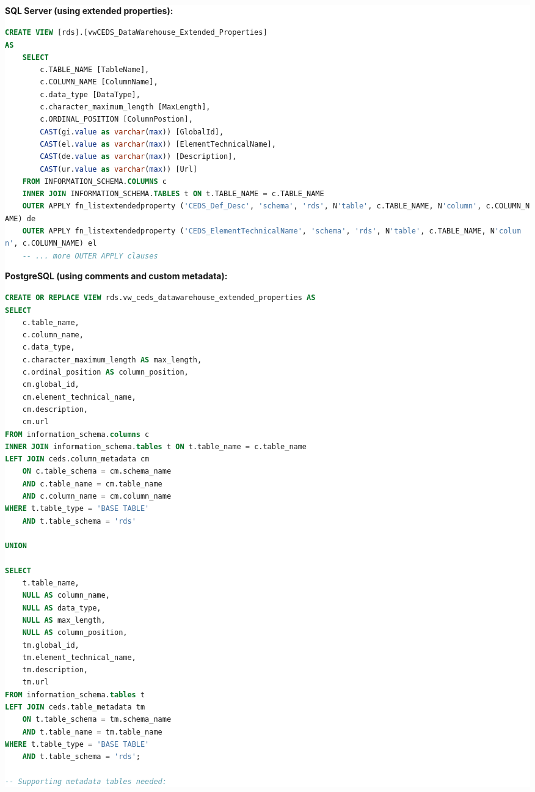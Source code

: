 **SQL Server (using extended properties):**
```sql
CREATE VIEW [rds].[vwCEDS_DataWarehouse_Extended_Properties] 
AS
	SELECT 
		c.TABLE_NAME [TableName],
		c.COLUMN_NAME [ColumnName],
		c.data_type [DataType],
		c.character_maximum_length [MaxLength],
		c.ORDINAL_POSITION [ColumnPostion],
		CAST(gi.value as varchar(max)) [GlobalId],
		CAST(el.value as varchar(max)) [ElementTechnicalName],
		CAST(de.value as varchar(max)) [Description],
		CAST(ur.value as varchar(max)) [Url]
	FROM INFORMATION_SCHEMA.COLUMNS c 
	INNER JOIN INFORMATION_SCHEMA.TABLES t ON t.TABLE_NAME = c.TABLE_NAME 
	OUTER APPLY fn_listextendedproperty ('CEDS_Def_Desc', 'schema', 'rds', N'table', c.TABLE_NAME, N'column', c.COLUMN_NAME) de
	OUTER APPLY fn_listextendedproperty ('CEDS_ElementTechnicalName', 'schema', 'rds', N'table', c.TABLE_NAME, N'column', c.COLUMN_NAME) el
	-- ... more OUTER APPLY clauses
```

**PostgreSQL (using comments and custom metadata):**
```sql
CREATE OR REPLACE VIEW rds.vw_ceds_datawarehouse_extended_properties AS
SELECT 
    c.table_name,
    c.column_name,
    c.data_type,
    c.character_maximum_length AS max_length,
    c.ordinal_position AS column_position,
    cm.global_id,
    cm.element_technical_name,
    cm.description,
    cm.url
FROM information_schema.columns c
INNER JOIN information_schema.tables t ON t.table_name = c.table_name 
LEFT JOIN ceds.column_metadata cm 
    ON c.table_schema = cm.schema_name 
    AND c.table_name = cm.table_name 
    AND c.column_name = cm.column_name
WHERE t.table_type = 'BASE TABLE'
    AND t.table_schema = 'rds'

UNION

SELECT 
    t.table_name,
    NULL AS column_name,
    NULL AS data_type,
    NULL AS max_length,
    NULL AS column_position,
    tm.global_id,
    tm.element_technical_name,
    tm.description,
    tm.url
FROM information_schema.tables t 
LEFT JOIN ceds.table_metadata tm 
    ON t.table_schema = tm.schema_name 
    AND t.table_name = tm.table_name
WHERE t.table_type = 'BASE TABLE'
    AND t.table_schema = 'rds';

-- Supporting metadata tables needed:
```